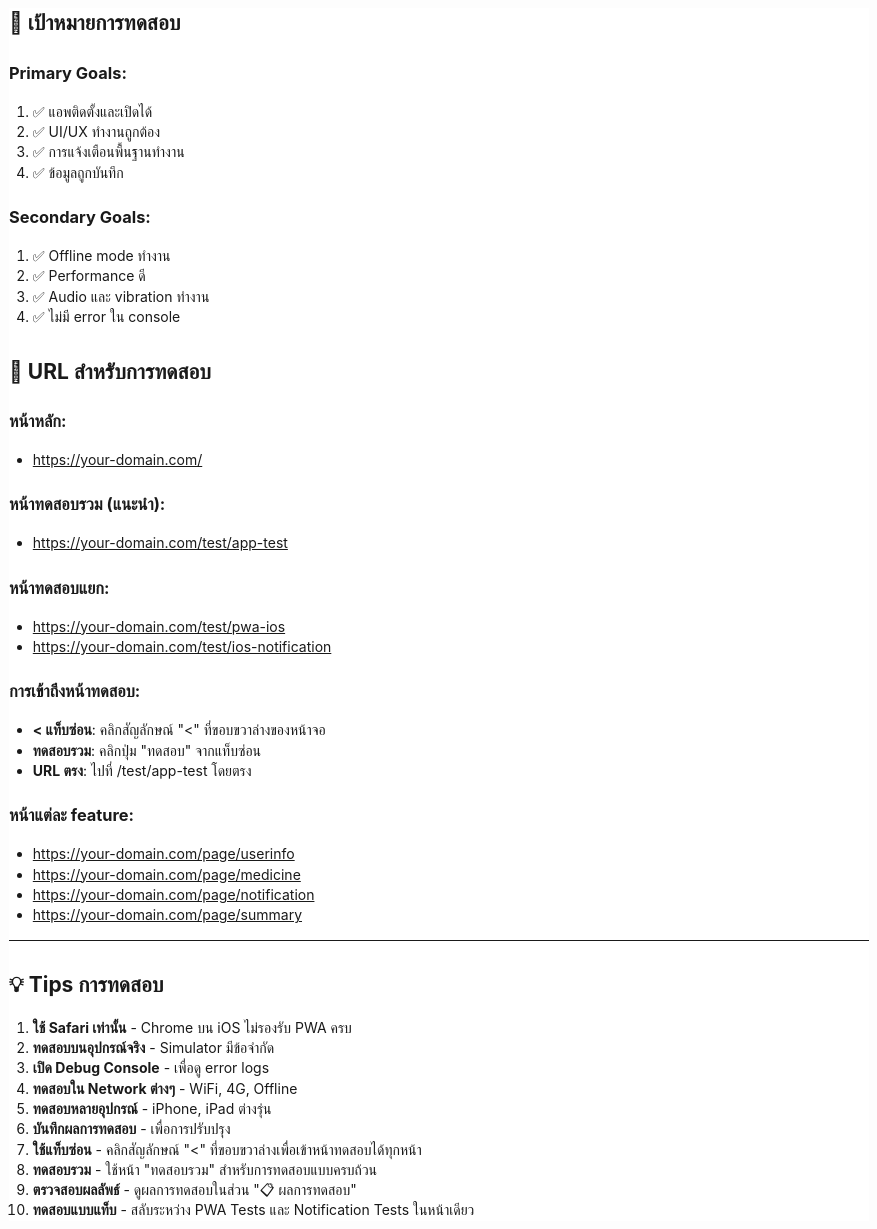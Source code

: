 ## 🎯 เป้าหมายการทดสอบ

### Primary Goals:
1. ✅ แอพติดตั้งและเปิดได้
2. ✅ UI/UX ทำงานถูกต้อง
3. ✅ การแจ้งเตือนพื้นฐานทำงาน
4. ✅ ข้อมูลถูกบันทึก

### Secondary Goals:
1. ✅ Offline mode ทำงาน
2. ✅ Performance ดี
3. ✅ Audio และ vibration ทำงาน
4. ✅ ไม่มี error ใน console

## 🚀 URL สำหรับการทดสอบ

### หน้าหลัก:
- https://your-domain.com/

### หน้าทดสอบรวม (แนะนำ):
- https://your-domain.com/test/app-test

### หน้าทดสอบแยก:
- https://your-domain.com/test/pwa-ios
- https://your-domain.com/test/ios-notification

### การเข้าถึงหน้าทดสอบ:
- **< แท็บซ่อน**: คลิกสัญลักษณ์ "<" ที่ขอบขวาล่างของหน้าจอ
- **ทดสอบรวม**: คลิกปุ่ม "ทดสอบ" จากแท็บซ่อน
- **URL ตรง**: ไปที่ /test/app-test โดยตรง

### หน้าแต่ละ feature:
- https://your-domain.com/page/userinfo
- https://your-domain.com/page/medicine
- https://your-domain.com/page/notification
- https://your-domain.com/page/summary

---

## 💡 Tips การทดสอบ

1. **ใช้ Safari เท่านั้น** - Chrome บน iOS ไม่รองรับ PWA ครบ
2. **ทดสอบบนอุปกรณ์จริง** - Simulator มีข้อจำกัด
3. **เปิด Debug Console** - เพื่อดู error logs
4. **ทดสอบใน Network ต่างๆ** - WiFi, 4G, Offline
5. **ทดสอบหลายอุปกรณ์** - iPhone, iPad ต่างรุ่น
6. **บันทึกผลการทดสอบ** - เพื่อการปรับปรุง
7. **ใช้แท็บซ่อน** - คลิกสัญลักษณ์ "<" ที่ขอบขวาล่างเพื่อเข้าหน้าทดสอบได้ทุกหน้า
8. **ทดสอบรวม** - ใช้หน้า "ทดสอบรวม" สำหรับการทดสอบแบบครบถ้วน
9. **ตรวจสอบผลลัพธ์** - ดูผลการทดสอบในส่วน "📋 ผลการทดสอบ"
10. **ทดสอบแบบแท็บ** - สลับระหว่าง PWA Tests และ Notification Tests ในหน้าเดียว
